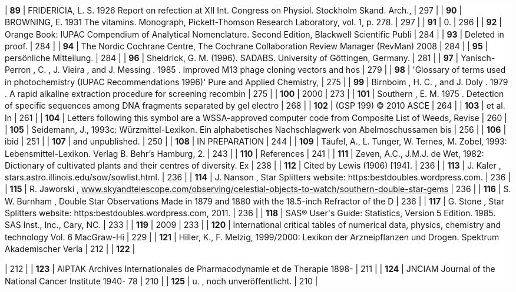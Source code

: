 | **89**  | FRIDERICIA, L. S. 1926 Report on refection at XII Int. Congress on Physiol. Stockholm Skand. Arch.,           | 297                  |
| **90**  | BROWNING, E. 1931 The vitamins. Monograph, Pickett-Thomson Research Laboratory, vol. 1, p. 278.               | 297                  |
| **91**  | 0.                                                                                                            | 296                  |
| **92**  | Orange Book: IUPAC Compendium of Analytical Nomenclature. Second Edition, Blackwell Scientific Publi          | 284                  |
| **93**  | Deleted in proof.                                                                                             | 284                  |
| **94**  | The Nordic Cochrane Centre, The Cochrane Collaboration Review Manager (RevMan) 2008                           | 284                  |
| **95**  | persönliche Mitteilung.                                                                                       | 284                  |
| **96**  | Sheldrick, G. M. (1996). SADABS. University of Göttingen, Germany.                                            | 281                  |
| **97**  | Yanisch-Perron , C. , J. Vieira , and J. Messing . 1985 . Improved M13 phage cloning vectors and hos          | 279                  |
| **98**  | 'Glossary of terms used in photochemistry (IUPAC Recommendations 1996)' Pure and Applied Chemistry,           | 275                  |
| **99**  | Birnboim , H. C. , and J. Doly . 1979 . A rapid alkaline extraction procedure for screening recombin          | 275                  |
| **100** | 2000                                                                                                          | 273                  |
| **101** | Southern , E. M. 1975 . Detection of specific sequences among DNA fragments separated by gel electro          | 268                  |
| **102** | (GSP 199) © 2010 ASCE                                                                                         | 264                  |
| **103** | et al. In                                                                                                     | 261                  |
| **104** | Letters following this symbol are a WSSA-approved computer code from Composite List of Weeds, Revise          | 260                  |
| **105** | Seidemann, J., 1993c: Würzmittel-Lexikon. Ein alphabetisches Nachschlagwerk von Abelmoschussamen bis          | 256                  |
| **106** | ibid                                                                                                          | 251                  |
| **107** | and unpublished.                                                                                              | 250                  |
| **108** | IN PREPARATION                                                                                                | 244                  |
| **109** | Täufel, A., L. Tunger, W. Ternes, M. Zobel, 1993: Lebensmittel-Lexikon. Verlag B. Behr’s Hamburg, 2.          | 243                  |
| **110** | References                                                                                                    | 241                  |
| **111** | Zeven, A.C., J.M.J. de Wet, 1982: Dictionary of cultivated plants and their centres of diversity. Ex          | 238                  |
| **112** | Cited by Lewis (1906) [194].                                                                                  | 236                  |
| **113** | J. Kaler , stars.astro.illinois.edu/sow/sowlist.html.                                                         | 236                  |
| **114** | J. Nanson , Star Splitters website: https:bestdoubles.wordpress.com.                                          | 236                  |
| **115** | R. Jaworski , www.skyandtelescope.com/observing/celestial-objects-to-watch/southern-double-star-gems          | 236                  |
| **116** | S. W. Burnham , Double Star Observations Made in 1879 and 1880 with the 18.5-inch Refractor of the D          | 236                  |
| **117** | G. Stone , Star Splitters website: https:bestdoubles.wordpress.com, 2011.                                     | 236                  |
| **118** | SAS® User's Guide: Statistics, Version 5 Edition. 1985. SAS Inst., Inc., Cary, NC.                            | 233                  |
| **119** | 2009                                                                                                          | 233                  |
| **120** | International critical tables of numerical data, physics, chemistry and technology Vol. 6 MacGraw-Hi          | 229                  |
| **121** | Hiller, K., F. Melzig, 1999/2000: Lexikon der Arzneipflanzen und Drogen. Spektrum Akademischer Verla          | 212                  |
| **122** | </p>                                                                                                          | 212                  |
| **123** | AIPTAK Archives Internationales de Pharmacodynamie et de Therapie 1898-                                       | 211                  |
| **124** | JNCIAM Journal of the National Cancer Institute 1940- 78                                                      | 210                  |
| **125** | u. , noch unveröffentlicht.                                                                                   | 210                  |